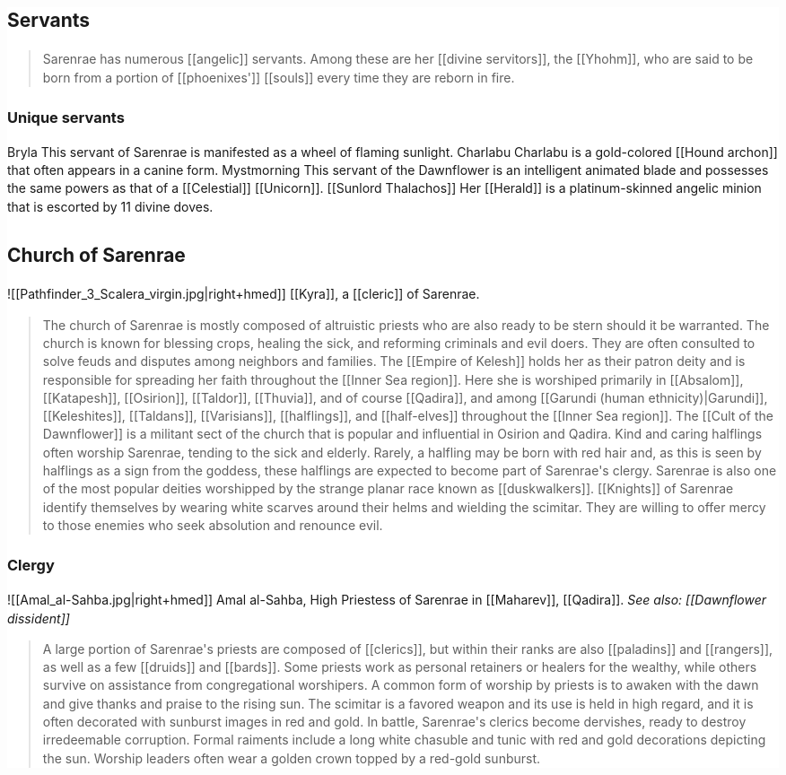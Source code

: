 
## Servants

>  Sarenrae has numerous [[angelic]] servants. Among these are her [[divine servitors]], the [[Yhohm]], who are said to be born from a portion of [[phoenixes']] [[souls]] every time they are reborn in fire.


### Unique servants

Bryla
This servant of Sarenrae is manifested as a wheel of flaming sunlight.
Charlabu
Charlabu is a gold-colored [[Hound archon]] that often appears in a canine form.
Mystmorning
This servant of the Dawnflower is an intelligent animated blade and possesses the same powers as that of a [[Celestial]] [[Unicorn]].
[[Sunlord Thalachos]]
Her [[Herald]] is a platinum-skinned angelic minion that is escorted by 11 divine doves.

## Church of Sarenrae

![[Pathfinder_3_Scalera_virgin.jpg|right+hmed]] 
 [[Kyra]], a [[cleric]] of Sarenrae.
>  The church of Sarenrae is mostly composed of altruistic priests who are also ready to be stern should it be warranted. The church is known for blessing crops, healing the sick, and reforming criminals and evil doers. They are often consulted to solve feuds and disputes among neighbors and families. The [[Empire of Kelesh]] holds her as their patron deity and is responsible for spreading her faith throughout the [[Inner Sea region]]. Here she is worshiped primarily in [[Absalom]], [[Katapesh]], [[Osirion]], [[Taldor]], [[Thuvia]], and of course [[Qadira]], and among [[Garundi (human ethnicity)|Garundi]], [[Keleshites]], [[Taldans]], [[Varisians]], [[halflings]], and [[half-elves]] throughout the [[Inner Sea region]].
>  The [[Cult of the Dawnflower]] is a militant sect of the church that is popular and influential in Osirion and Qadira.
>  Kind and caring halflings often worship Sarenrae, tending to the sick and elderly. Rarely, a halfling may be born with red hair and, as this is seen by halflings as a sign from the goddess, these halflings are expected to become part of Sarenrae's clergy. Sarenrae is also one of the most popular deities worshipped by the strange planar race known as [[duskwalkers]].
>  [[Knights]] of Sarenrae identify themselves by wearing white scarves around their helms and wielding the scimitar. They are willing to offer mercy to those enemies who seek absolution and renounce evil.


### Clergy

![[Amal_al-Sahba.jpg|right+hmed]] 
 Amal al-Sahba, High Priestess of Sarenrae in [[Maharev]], [[Qadira]].
*See also: [[Dawnflower dissident]]*
>  A large portion of Sarenrae's priests are composed of [[clerics]], but within their ranks are also [[paladins]] and [[rangers]], as well as a few [[druids]] and [[bards]]. Some priests work as personal retainers or healers for the wealthy, while others survive on assistance from congregational worshipers. A common form of worship by priests is to awaken with the dawn and give thanks and praise to the rising sun. The scimitar is a favored weapon and its use is held in high regard, and it is often decorated with sunburst images in red and gold. In battle, Sarenrae's clerics become dervishes, ready to destroy irredeemable corruption. Formal raiments include a long white chasuble and tunic with red and gold decorations depicting the sun. Worship leaders often wear a golden crown topped by a red-gold sunburst.

